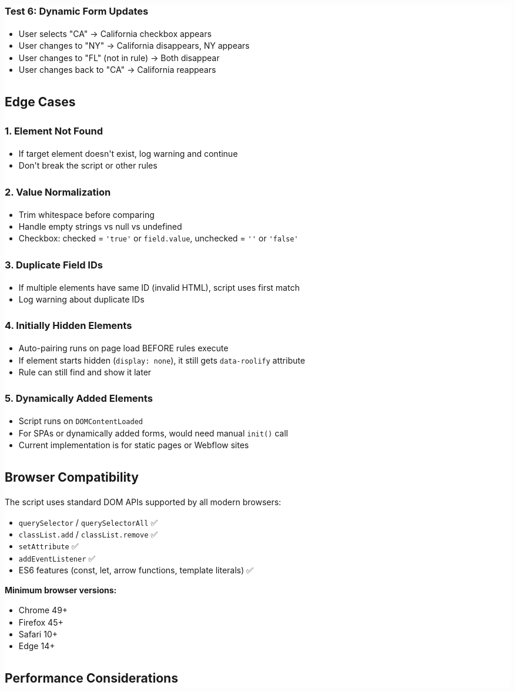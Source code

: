### Test 6: Dynamic Form Updates
- User selects "CA" → California checkbox appears
- User changes to "NY" → California disappears, NY appears
- User changes to "FL" (not in rule) → Both disappear
- User changes back to "CA" → California reappears

## Edge Cases

### 1. Element Not Found
- If target element doesn't exist, log warning and continue
- Don't break the script or other rules

### 2. Value Normalization
- Trim whitespace before comparing
- Handle empty strings vs null vs undefined
- Checkbox: checked = `'true'` or `field.value`, unchecked = `''` or `'false'`

### 3. Duplicate Field IDs
- If multiple elements have same ID (invalid HTML), script uses first match
- Log warning about duplicate IDs

### 4. Initially Hidden Elements
- Auto-pairing runs on page load BEFORE rules execute
- If element starts hidden (`display: none`), it still gets `data-roolify` attribute
- Rule can still find and show it later

### 5. Dynamically Added Elements
- Script runs on `DOMContentLoaded`
- For SPAs or dynamically added forms, would need manual `init()` call
- Current implementation is for static pages or Webflow sites

## Browser Compatibility

The script uses standard DOM APIs supported by all modern browsers:

- `querySelector` / `querySelectorAll` ✅
- `classList.add` / `classList.remove` ✅
- `setAttribute` ✅
- `addEventListener` ✅
- ES6 features (const, let, arrow functions, template literals) ✅

**Minimum browser versions:**
- Chrome 49+
- Firefox 45+
- Safari 10+
- Edge 14+

## Performance Considerations
